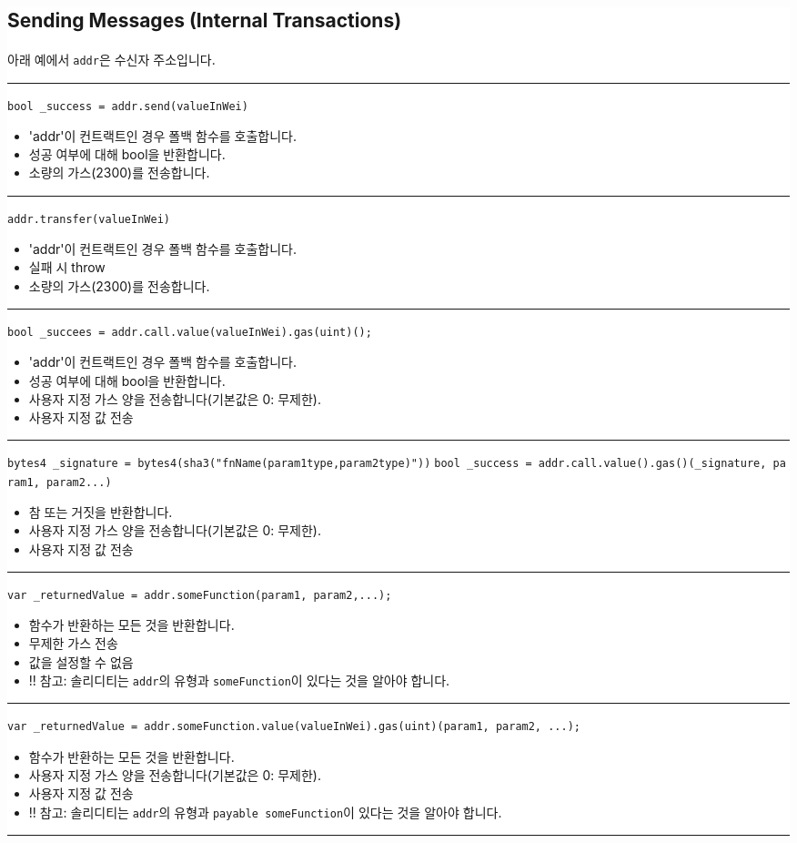 ## <a name="sc-s"></a>Sending Messages (Internal Transactions)

아래 예에서 `addr`은 수신자 주소입니다.

---

`bool _success = addr.send(valueInWei)`

* 'addr'이 컨트랙트인 경우 폴백 함수를 호출합니다.
* 성공 여부에 대해 bool을 반환합니다.
* 소량의 가스(2300)를 전송합니다.

---

`addr.transfer(valueInWei)`

* 'addr'이 컨트랙트인 경우 폴백 함수를 호출합니다.
* 실패 시 throw
* 소량의 가스(2300)를 전송합니다.

---

`bool _succees = addr.call.value(valueInWei).gas(uint)();`

* 'addr'이 컨트랙트인 경우 폴백 함수를 호출합니다.
* 성공 여부에 대해 bool을 반환합니다.
* 사용자 지정 가스 양을 전송합니다(기본값은 0: 무제한).
* 사용자 지정 값 전송

---

`bytes4 _signature = bytes4(sha3("fnName(param1type,param2type)"))`
`bool _success = addr.call.value().gas()(_signature, param1, param2...)`

* 참 또는 거짓을 반환합니다.
* 사용자 지정 가스 양을 전송합니다(기본값은 0: 무제한).
* 사용자 지정 값 전송

---

`var _returnedValue = addr.someFunction(param1, param2,...);`

* 함수가 반환하는 모든 것을 반환합니다.
* 무제한 가스 전송
* 값을 설정할 수 없음
* !! 참고: 솔리디티는 `addr`의 유형과 `someFunction`이 있다는 것을 알아야 합니다.
---

`var _returnedValue = addr.someFunction.value(valueInWei).gas(uint)(param1, param2, ...);`

* 함수가 반환하는 모든 것을 반환합니다.
* 사용자 지정 가스 양을 전송합니다(기본값은 0: 무제한).
* 사용자 지정 값 전송
* !! 참고: 솔리디티는 `addr`의 유형과 `payable someFunction`이 있다는 것을 알아야 합니다.

---
